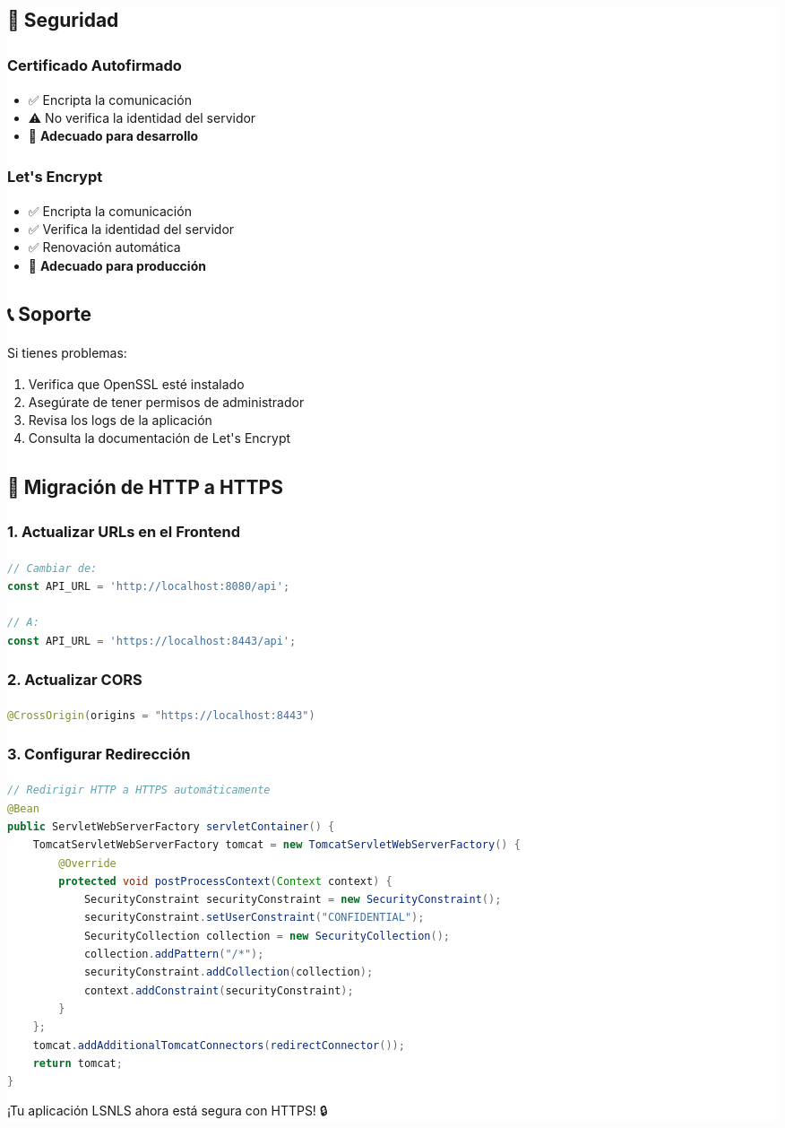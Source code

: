 ## 🔐 Seguridad

### Certificado Autofirmado
- ✅ Encripta la comunicación
- ⚠️ No verifica la identidad del servidor
- 🎯 **Adecuado para desarrollo**

### Let's Encrypt
- ✅ Encripta la comunicación
- ✅ Verifica la identidad del servidor
- ✅ Renovación automática
- 🎯 **Adecuado para producción**

## 📞 Soporte

Si tienes problemas:
1. Verifica que OpenSSL esté instalado
2. Asegúrate de tener permisos de administrador
3. Revisa los logs de la aplicación
4. Consulta la documentación de Let's Encrypt

## 🔄 Migración de HTTP a HTTPS

### 1. Actualizar URLs en el Frontend
```javascript
// Cambiar de:
const API_URL = 'http://localhost:8080/api';

// A:
const API_URL = 'https://localhost:8443/api';
```

### 2. Actualizar CORS
```java
@CrossOrigin(origins = "https://localhost:8443")
```

### 3. Configurar Redirección
```java
// Redirigir HTTP a HTTPS automáticamente
@Bean
public ServletWebServerFactory servletContainer() {
    TomcatServletWebServerFactory tomcat = new TomcatServletWebServerFactory() {
        @Override
        protected void postProcessContext(Context context) {
            SecurityConstraint securityConstraint = new SecurityConstraint();
            securityConstraint.setUserConstraint("CONFIDENTIAL");
            SecurityCollection collection = new SecurityCollection();
            collection.addPattern("/*");
            securityConstraint.addCollection(collection);
            context.addConstraint(securityConstraint);
        }
    };
    tomcat.addAdditionalTomcatConnectors(redirectConnector());
    return tomcat;
}
```

¡Tu aplicación LSNLS ahora está segura con HTTPS! 🔒 